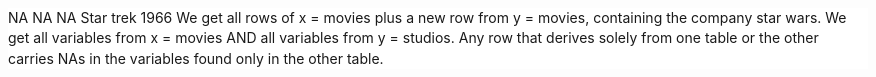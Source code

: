 <td style="text-align:center;">
NA
</td>
<td style="text-align:center;">
NA
</td>
<td style="text-align:center;">
NA
</td>
<td style="text-align:center;">
Star trek
</td>
<td style="text-align:center;">
1966
</td>
</tr>
</tbody>
</table>
We get all rows of x = movies plus a new row from y = movies, containing the company star wars. We get all variables from x = movies AND all variables from y = studios. Any row that derives solely from one table or the other carries NAs in the variables found only in the other table.
